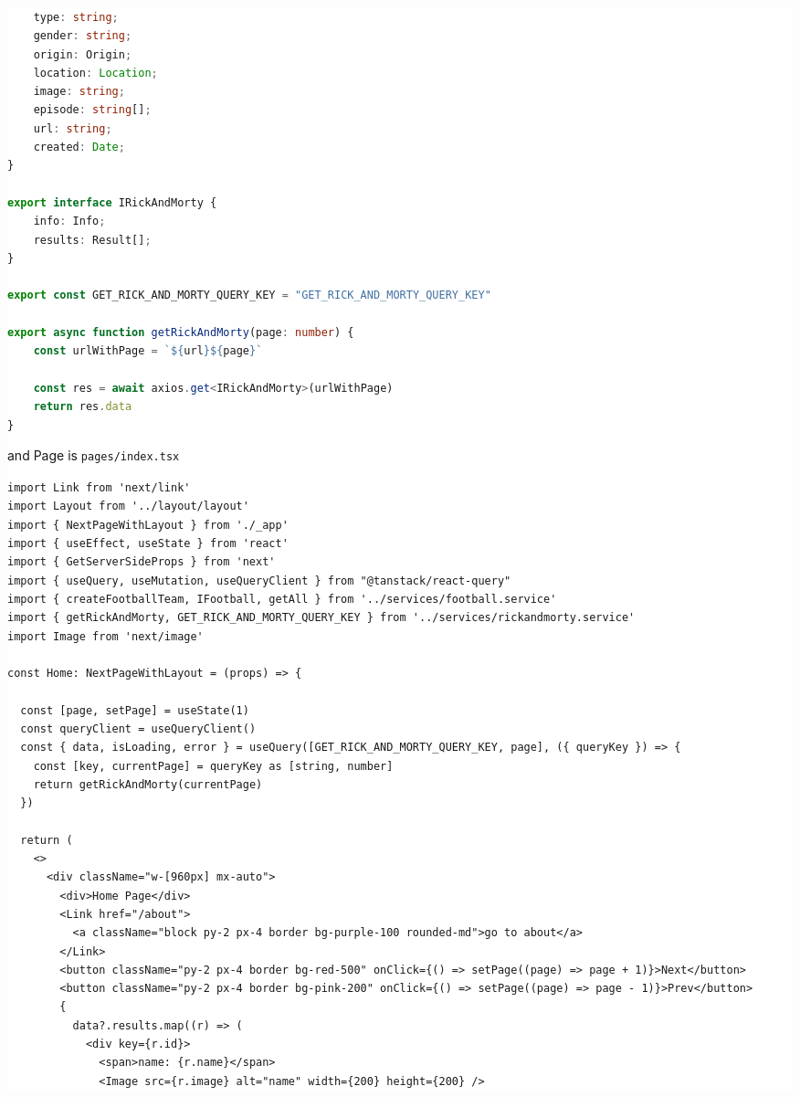 ```ts
    type: string;
    gender: string;
    origin: Origin;
    location: Location;
    image: string;
    episode: string[];
    url: string;
    created: Date;
}

export interface IRickAndMorty {
    info: Info;
    results: Result[];
}

export const GET_RICK_AND_MORTY_QUERY_KEY = "GET_RICK_AND_MORTY_QUERY_KEY"

export async function getRickAndMorty(page: number) {
    const urlWithPage = `${url}${page}`

    const res = await axios.get<IRickAndMorty>(urlWithPage)
    return res.data
}
```

and Page is
`pages/index.tsx`
```tsx
import Link from 'next/link'
import Layout from '../layout/layout'
import { NextPageWithLayout } from './_app'
import { useEffect, useState } from 'react'
import { GetServerSideProps } from 'next'
import { useQuery, useMutation, useQueryClient } from "@tanstack/react-query"
import { createFootballTeam, IFootball, getAll } from '../services/football.service'
import { getRickAndMorty, GET_RICK_AND_MORTY_QUERY_KEY } from '../services/rickandmorty.service'
import Image from 'next/image'

const Home: NextPageWithLayout = (props) => {

  const [page, setPage] = useState(1)
  const queryClient = useQueryClient()
  const { data, isLoading, error } = useQuery([GET_RICK_AND_MORTY_QUERY_KEY, page], ({ queryKey }) => {
    const [key, currentPage] = queryKey as [string, number]
    return getRickAndMorty(currentPage)
  })

  return (
    <>
      <div className="w-[960px] mx-auto">
        <div>Home Page</div>
        <Link href="/about">
          <a className="block py-2 px-4 border bg-purple-100 rounded-md">go to about</a>
        </Link>
        <button className="py-2 px-4 border bg-red-500" onClick={() => setPage((page) => page + 1)}>Next</button>
        <button className="py-2 px-4 border bg-pink-200" onClick={() => setPage((page) => page - 1)}>Prev</button>
        {
          data?.results.map((r) => (
            <div key={r.id}>
              <span>name: {r.name}</span>
              <Image src={r.image} alt="name" width={200} height={200} />
```